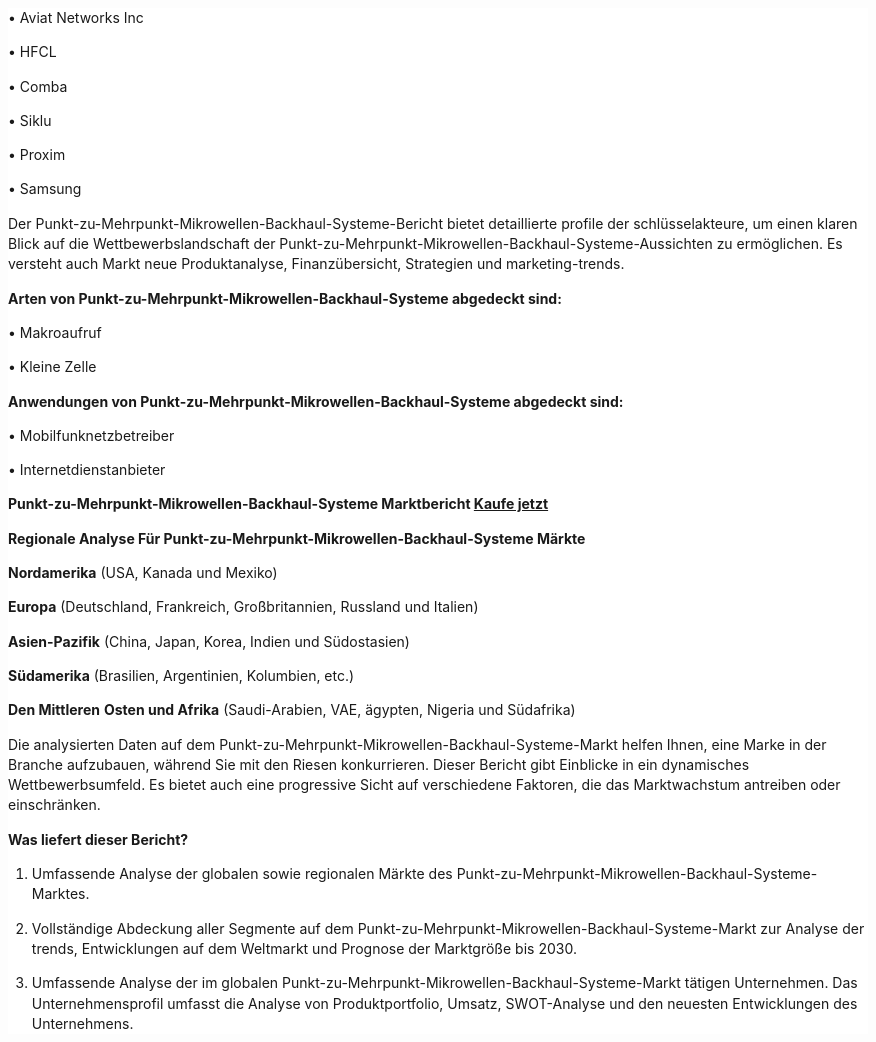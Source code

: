 • Aviat Networks Inc

• HFCL

• Comba

• Siklu

• Proxim

• Samsung

Der Punkt-zu-Mehrpunkt-Mikrowellen-Backhaul-Systeme-Bericht bietet detaillierte profile der schlüsselakteure, um einen klaren Blick auf die Wettbewerbslandschaft der Punkt-zu-Mehrpunkt-Mikrowellen-Backhaul-Systeme-Aussichten zu ermöglichen. Es versteht auch Markt neue Produktanalyse, Finanzübersicht, Strategien und marketing-trends.

<strong>Arten von Punkt-zu-Mehrpunkt-Mikrowellen-Backhaul-Systeme abgedeckt sind:</strong>

• Makroaufruf

• Kleine Zelle

<strong>Anwendungen von Punkt-zu-Mehrpunkt-Mikrowellen-Backhaul-Systeme abgedeckt sind:</strong>

• Mobilfunknetzbetreiber

• Internetdienstanbieter

<strong>Punkt-zu-Mehrpunkt-Mikrowellen-Backhaul-Systeme Marktbericht <a href=https://www.marketresearchupdate.com/buynow/393602>Kaufe jetzt</a></strong>

<strong>Regionale Analyse Für Punkt-zu-Mehrpunkt-Mikrowellen-Backhaul-Systeme Märkte</strong>

<strong>Nordamerika</strong> (USA, Kanada und Mexiko)

<strong>Europa</strong> (Deutschland, Frankreich, Großbritannien, Russland und Italien)

<strong>Asien-Pazifik</strong> (China, Japan, Korea, Indien und Südostasien)

<strong>Südamerika</strong> (Brasilien, Argentinien, Kolumbien, etc.)

<strong>Den Mittleren</strong> <strong>Osten und Afrika</strong> (Saudi-Arabien, VAE, ägypten, Nigeria und Südafrika)

Die analysierten Daten auf dem Punkt-zu-Mehrpunkt-Mikrowellen-Backhaul-Systeme-Markt helfen Ihnen, eine Marke in der Branche aufzubauen, während Sie mit den Riesen konkurrieren. Dieser Bericht gibt Einblicke in ein dynamisches Wettbewerbsumfeld. Es bietet auch eine progressive Sicht auf verschiedene Faktoren, die das Marktwachstum antreiben oder einschränken.

<strong>Was liefert dieser Bericht?</strong>

1. Umfassende Analyse der globalen sowie regionalen Märkte des Punkt-zu-Mehrpunkt-Mikrowellen-Backhaul-Systeme-Marktes.

2. Vollständige Abdeckung aller Segmente auf dem Punkt-zu-Mehrpunkt-Mikrowellen-Backhaul-Systeme-Markt zur Analyse der trends, Entwicklungen auf dem Weltmarkt und Prognose der Marktgröße bis 2030.

3. Umfassende Analyse der im globalen Punkt-zu-Mehrpunkt-Mikrowellen-Backhaul-Systeme-Markt tätigen Unternehmen. Das Unternehmensprofil umfasst die Analyse von Produktportfolio, Umsatz, SWOT-Analyse und den neuesten Entwicklungen des Unternehmens.
